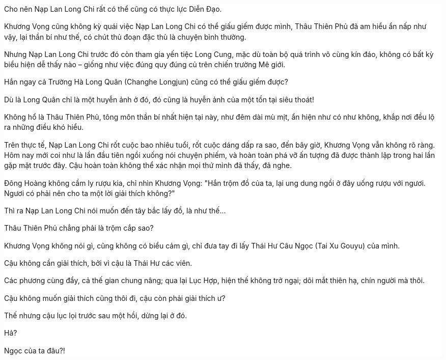 Cho nên Nạp Lan Long Chi rất có thể cũng có thực lực Diễn Đạo.

Khương Vọng cũng không kỳ quái việc Nạp Lan Long Chi có thể giấu giếm được mình, Thâu Thiên Phủ đã am hiểu ẩn nấp như vậy, lại thần bí như thế, có chút thủ đoạn đặc thù là chuyện bình thường.

Nhưng Nạp Lan Long Chi trước đó còn tham gia yến tiệc Long Cung, mặc dù toàn bộ quá trình vô cùng kín đáo, không có bất kỳ biểu hiện dễ thấy nào – giống như việc đúng quy đúng củ trên chiến trường Mê giới.

Hắn ngay cả Trường Hà Long Quân (Changhe Longjun) cũng có thể giấu giếm được?

Dù là Long Quân chỉ là một huyễn ảnh ở đó, đó cũng là huyễn ảnh của một tồn tại siêu thoát!

Không hổ là Thâu Thiên Phủ, tông môn thần bí nhất hiện tại này, như đêm dài mù mịt, ẩn hiện như có như không, khắp nơi đều lộ ra những điều khó hiểu.

Trên thực tế, Nạp Lan Long Chi rốt cuộc bao nhiêu tuổi, rốt cuộc dáng dấp ra sao, đến bây giờ, Khương Vọng vẫn không rõ ràng. Hôm nay mới coi như là lần đầu tiên ngồi xuống nói chuyện phiếm, và hoàn toàn phá vỡ ấn tượng đã được thành lập trong hai lần gặp mặt trước đây. Cậu hoàn toàn không thể xác nhận mọi thứ mình đã thấy, đã nghe.

Đông Hoàng không cầm ly rượu kia, chỉ nhìn Khương Vọng: "Hắn trộm đồ của ta, lại ung dung ngồi ở đây uống rượu với ngươi. Ngươi có phải nên cho ta một lời giải thích không?"

Thì ra Nạp Lan Long Chi nói muốn đến tây bắc lấy đồ, là như thế...

Thâu Thiên Phủ chẳng phải là trộm cắp sao?

Khương Vọng không nói gì, cũng không có biểu cảm gì, chỉ đưa tay đi lấy Thái Hư Câu Ngọc (Tai Xu Gouyu) của mình.

Cậu không cần giải thích, bởi vì cậu là Thái Hư các viên.

Các phương cùng đẩy, cả thế gian chung nâng; qua lại Lục Hợp, hiện thế không trở ngại; dõi mắt thiên hạ, chín người mà thôi.

Cậu không muốn giải thích cũng thôi đi, cậu còn phải giải thích ư?

Thế nhưng cậu lục lọi trước sau một hồi, dừng lại ở đó.

Hả?

Ngọc của ta đâu?!